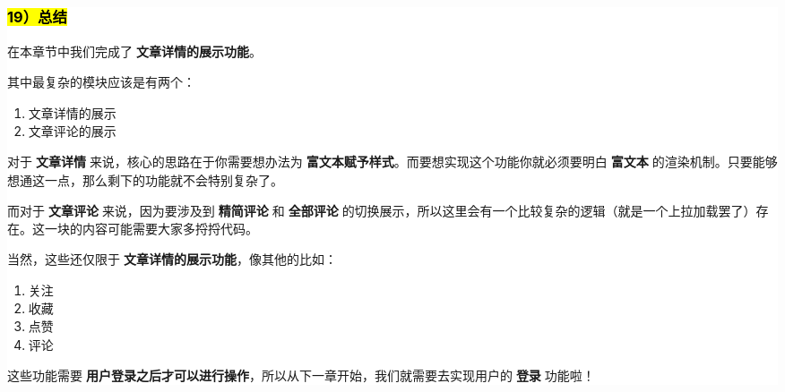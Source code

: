### <mark>19）总结 </mark>

在本章节中我们完成了 **文章详情的展示功能**。

其中最复杂的模块应该是有两个：

1. 文章详情的展示
2. 文章评论的展示

对于 **文章详情** 来说，核心的思路在于你需要想办法为 **富文本赋予样式**。而要想实现这个功能你就必须要明白 **富文本** 的渲染机制。只要能够想通这一点，那么剩下的功能就不会特别复杂了。

而对于 **文章评论** 来说，因为要涉及到 **精简评论** 和 **全部评论** 的切换展示，所以这里会有一个比较复杂的逻辑（就是一个上拉加载罢了）存在。这一块的内容可能需要大家多捋捋代码。

当然，这些还仅限于 **文章详情的展示功能**，像其他的比如：

1. 关注
2. 收藏
3. 点赞
4. 评论

这些功能需要 **用户登录之后才可以进行操作**，所以从下一章开始，我们就需要去实现用户的 **登录** 功能啦！
